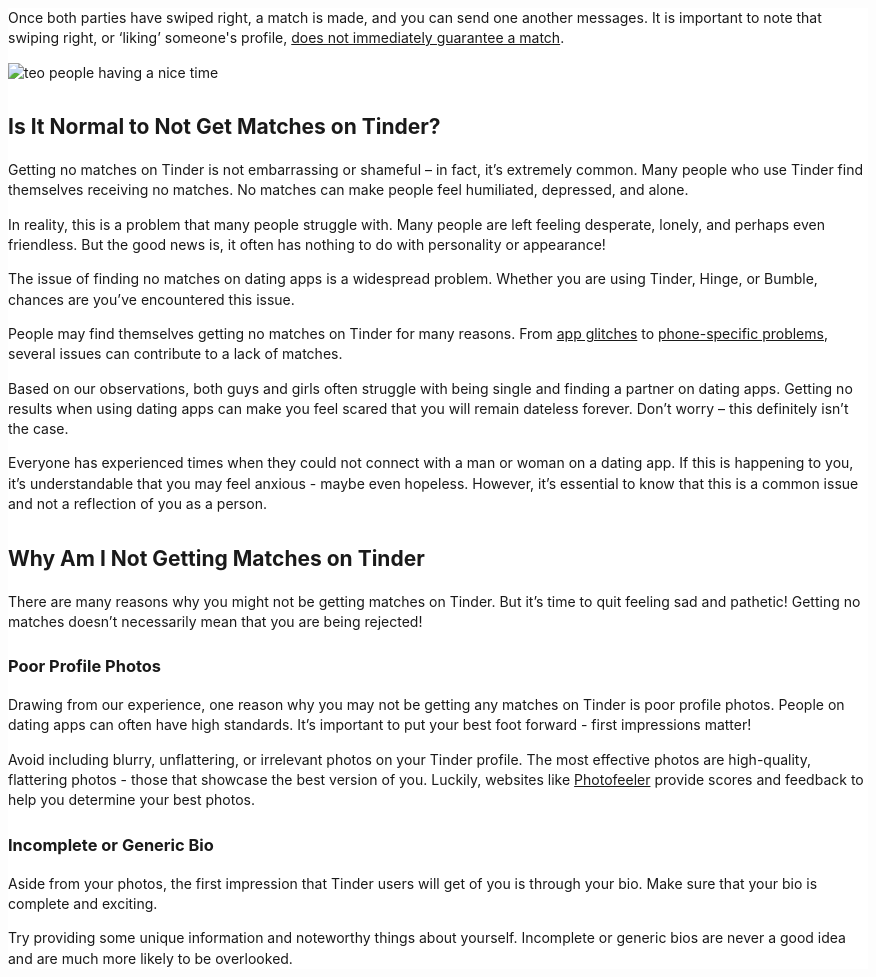 Once both parties have swiped right, a match is made, and you can send one another messages. It is important to note that swiping right, or ‘liking’ someone's profile, [does not immediately guarantee a match](https://thematchartist.com/tinder/tinder-likes-but-no-matches).

![teo people having a nice time](https://photostma.blob.core.windows.net/web/two%20people%20having%20a%20nice%20time.jpg)

## Is It Normal to Not Get Matches on Tinder?

Getting no matches on Tinder is not embarrassing or shameful – in fact, it’s extremely common. Many people who use Tinder find themselves receiving no matches. No matches can make people feel humiliated, depressed, and alone.

In reality, this is a problem that many people struggle with. Many people are left feeling desperate, lonely, and perhaps even friendless. But the good news is, it often has nothing to do with personality or appearance!

The issue of finding no matches on dating apps is a widespread problem. Whether you are using Tinder, Hinge, or Bumble, chances are you’ve encountered this issue.

People may find themselves getting no matches on Tinder for many reasons. From [app glitches](https://thematchartist.com/tinder/tinder-no-matches-bug) to [phone-specific problems](https://thematchartist.com/tinder/tinder-android-no-matches), several issues can contribute to a lack of matches.

Based on our observations, both guys and girls often struggle with being single and finding a partner on dating apps. Getting no results when using dating apps can make you feel scared that you will remain dateless forever. Don’t worry – this definitely isn’t the case.

Everyone has experienced times when they could not connect with a man or woman on a dating app. If this is happening to you, it’s understandable that you may feel anxious - maybe even hopeless. However, it’s essential to know that this is a common issue and not a reflection of you as a person.

## Why Am I Not Getting Matches on Tinder

There are many reasons why you might not be getting matches on Tinder. But it’s time to quit feeling sad and pathetic! Getting no matches doesn’t necessarily mean that you are being rejected!

### Poor Profile Photos

Drawing from our experience, one reason why you may not be getting any matches on Tinder is poor profile photos. People on dating apps can often have high standards. It’s important to put your best foot forward - first impressions matter!

Avoid including blurry, unflattering, or irrelevant photos on your Tinder profile. The most effective photos are high-quality, flattering photos - those that showcase the best version of you. Luckily, websites like [Photofeeler](https://www.photofeeler.com/) provide scores and feedback to help you determine your best photos.

### Incomplete or Generic Bio

Aside from your photos, the first impression that Tinder users will get of you is through your bio. Make sure that your bio is complete and exciting.

Try providing some unique information and noteworthy things about yourself. Incomplete or generic bios are never a good idea and are much more likely to be overlooked.
